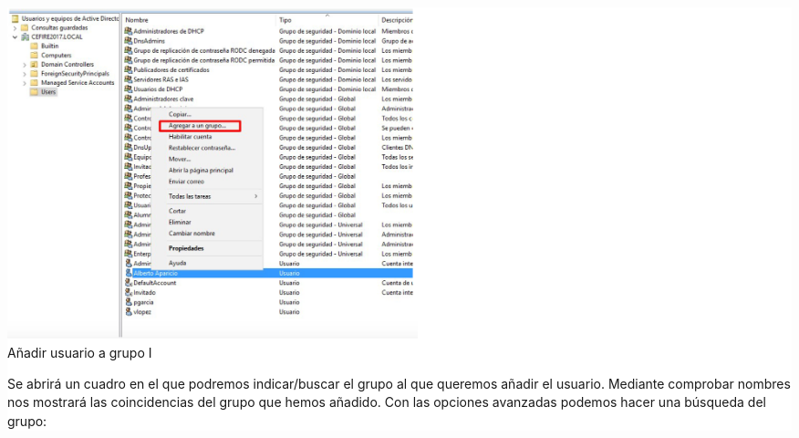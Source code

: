   <img src="./imagenes/02/PracticasAD/PR06/018.png" width="450"/>
  <figcaption>Añadir usuario a grupo I</figcaption>
</figure>

Se abrirá un cuadro en el que podremos indicar/buscar el grupo al que queremos añadir el usuario. Mediante comprobar
nombres nos mostrará las coincidencias del grupo que hemos añadido. Con las opciones avanzadas podemos hacer una
búsqueda del grupo:

<figure>